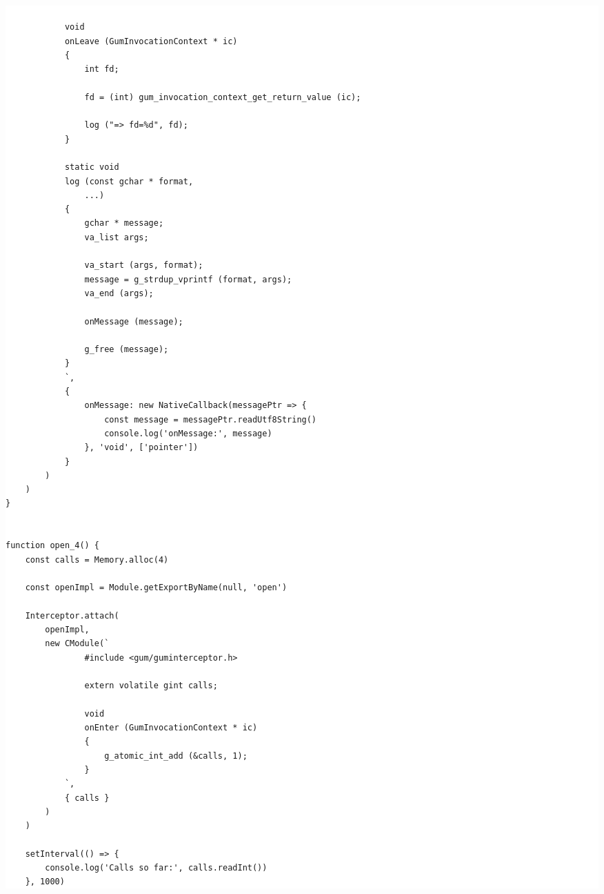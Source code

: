 ```

            void
            onLeave (GumInvocationContext * ic)
            {
                int fd;

                fd = (int) gum_invocation_context_get_return_value (ic);

                log ("=> fd=%d", fd);
            }

            static void
            log (const gchar * format,
                ...)
            {
                gchar * message;
                va_list args;

                va_start (args, format);
                message = g_strdup_vprintf (format, args);
                va_end (args);

                onMessage (message);

                g_free (message);
            }
            `,
            {
                onMessage: new NativeCallback(messagePtr => {
                    const message = messagePtr.readUtf8String()
                    console.log('onMessage:', message)
                }, 'void', ['pointer'])
            }
        )
    )
}


function open_4() {
    const calls = Memory.alloc(4)

    const openImpl = Module.getExportByName(null, 'open')

    Interceptor.attach(
        openImpl,
        new CModule(`
                #include <gum/guminterceptor.h>

                extern volatile gint calls;

                void
                onEnter (GumInvocationContext * ic)
                {
                    g_atomic_int_add (&calls, 1);
                }
            `,
            { calls }
        )
    )

    setInterval(() => {
        console.log('Calls so far:', calls.readInt())
    }, 1000)
```